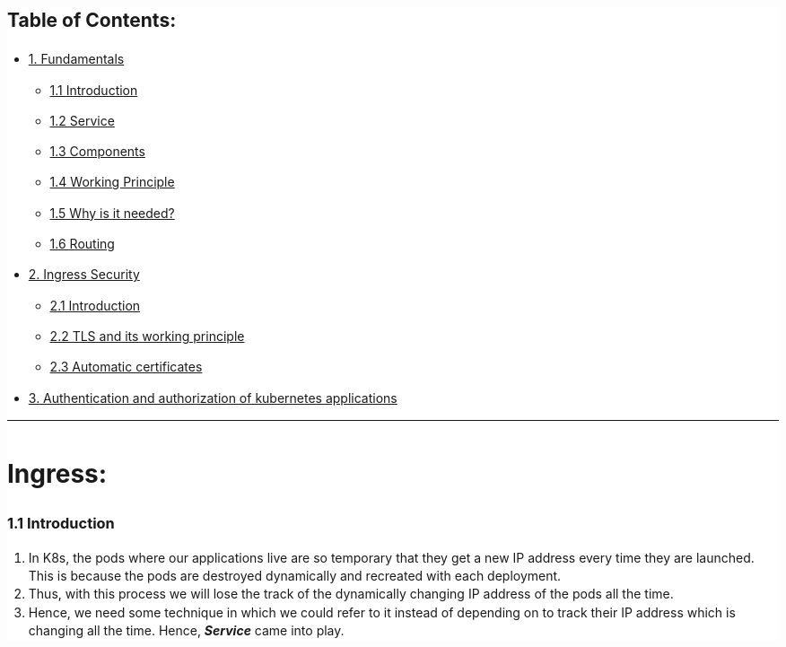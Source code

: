 ## Table of Contents:

* <a href="https://github.com/dikshita-git/Research-Project/wiki/Project-Wiki#ingress">1. Fundamentals</a>

  * <a href="https://github.com/dikshita-git/Research-Project/wiki/Project-Wiki#11-introduction">1.1 Introduction</a>

  * <a href="https://github.com/dikshita-git/Research-Project/wiki/Project-Wiki#12-service">1.2 Service</a>
    
  * <a href="https://github.com/dikshita-git/Research-Project/wiki/Project-Wiki#13-ingress-components">1.3 Components</a>

  * <a href="https://github.com/dikshita-git/Research-Project/wiki/Project-Wiki#14-working-principle">1.4 Working Principle</a>

  * <a href="https://github.com/dikshita-git/Research-Project/wiki/Project-Wiki#15-why-is-it-needed">1.5 Why is it needed?</a>

  * <a href="https://github.com/dikshita-git/Research-Project/wiki/Project-Wiki#16-routing-in-ingress">1.6 Routing</a>

* <a href="https://github.com/dikshita-git/Research-Project/wiki/Project-Wiki#ingress-security">2. Ingress Security</a>

  * <a href="https://github.com/dikshita-git/Research-Project/wiki/Project-Wiki#21-introduction">2.1 Introduction</a>

  * <a href="https://github.com/dikshita-git/Research-Project/wiki/Project-Wiki#22-tls-and-its-working-principle">2.2 TLS and its working principle</a>

  * <a href="https://github.com/dikshita-git/Research-Project/wiki/Project-Wiki#23-automatic-certificate-generation">2.3 Automatic certificates</a>

* <a href="https://github.com/dikshita-git/Research-Project/wiki/Project-Wiki#3-authentication-and-authorization-of-kubernetes-applications">3. Authentication and authorization of kubernetes applications</a>

-----------------------------------------------



# Ingress:


### 1.1 Introduction


1. In K8s, the pods where our applications live are so temporary that they get a new IP address every time they are launched. This is because the pods are destroyed dynamically and recreated with each deployment.
2. Thus, with this process we will lose the track of the dynamically changing IP address of the pods all the time.
3. Hence, we need some technique in which we could refer to it instead of depending on to track their IP address which is changing all the time. Hence, ***Service*** came into play.
